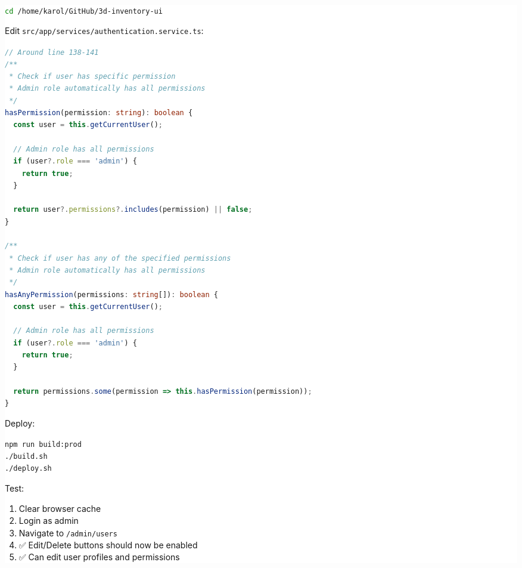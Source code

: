 ```bash
cd /home/karol/GitHub/3d-inventory-ui
```

Edit `src/app/services/authentication.service.ts`:

```typescript
// Around line 138-141
/**
 * Check if user has specific permission
 * Admin role automatically has all permissions
 */
hasPermission(permission: string): boolean {
  const user = this.getCurrentUser();

  // Admin role has all permissions
  if (user?.role === 'admin') {
    return true;
  }

  return user?.permissions?.includes(permission) || false;
}

/**
 * Check if user has any of the specified permissions
 * Admin role automatically has all permissions
 */
hasAnyPermission(permissions: string[]): boolean {
  const user = this.getCurrentUser();

  // Admin role has all permissions
  if (user?.role === 'admin') {
    return true;
  }

  return permissions.some(permission => this.hasPermission(permission));
}
```

Deploy:

```bash
npm run build:prod
./build.sh
./deploy.sh
```

Test:

1. Clear browser cache
2. Login as admin
3. Navigate to `/admin/users`
4. ✅ Edit/Delete buttons should now be enabled
5. ✅ Can edit user profiles and permissions
